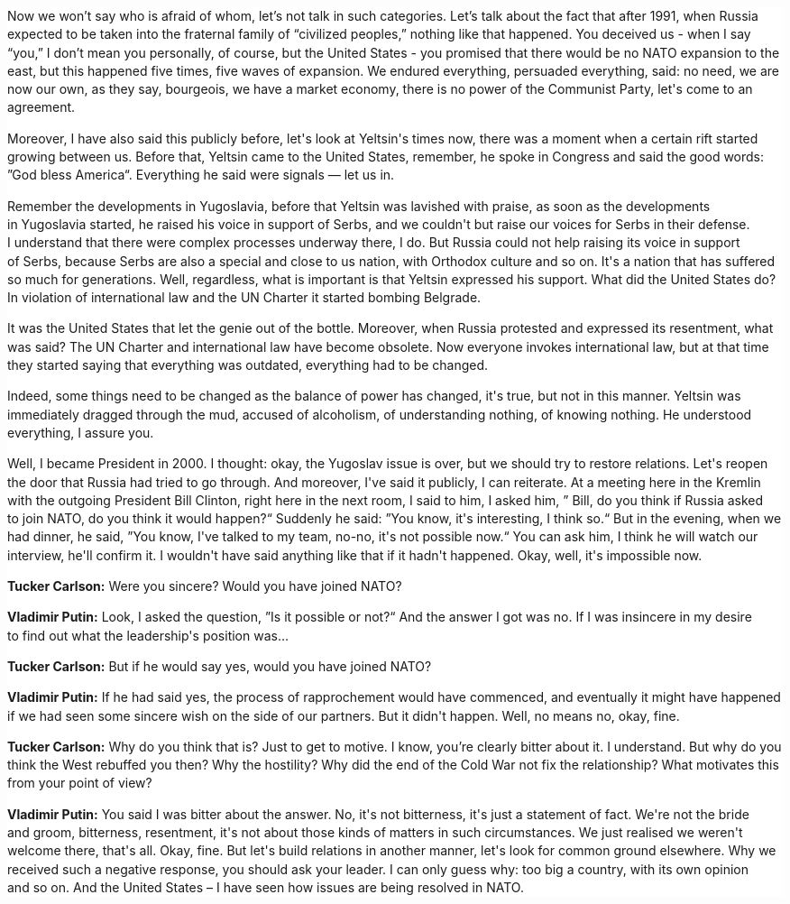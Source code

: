 Now we won’t say who is afraid of whom, let’s not talk in such categories. Let’s talk about the fact that after 1991, when Russia expected to be taken into the fraternal family of “civilized peoples,” nothing like that happened. You deceived us - when I say “you,” I don’t mean you personally, of course, but the United States - you promised that there would be no NATO expansion to the east, but this happened five times, five waves of expansion. We endured everything, persuaded everything, said: no need, we are now our own, as they say, bourgeois, we have a market economy, there is no power of the Communist Party, let's come to an agreement.

Moreover, I have also said this publicly before, let's look at Yeltsin's times now, there was a moment when a certain rift started growing between us. Before that, Yeltsin came to the United States, remember, he spoke in Congress and said the good words: ”God bless America“. Everything he said were signals — let us in.

Remember the developments in Yugoslavia, before that Yeltsin was lavished with praise, as soon as the developments in Yugoslavia started, he raised his voice in support of Serbs, and we couldn't but raise our voices for Serbs in their defense. I understand that there were complex processes underway there, I do. But Russia could not help raising its voice in support of Serbs, because Serbs are also a special and close to us nation, with Orthodox culture and so on. It's a nation that has suffered so much for generations. Well, regardless, what is important is that Yeltsin expressed his support. What did the United States do? In violation of international law and the UN Charter it started bombing Belgrade.

It was the United States that let the genie out of the bottle. Moreover, when Russia protested and expressed its resentment, what was said? The UN Charter and international law have become obsolete. Now everyone invokes international law, but at that time they started saying that everything was outdated, everything had to be changed.

Indeed, some things need to be changed as the balance of power has changed, it's true, but not in this manner. Yeltsin was immediately dragged through the mud, accused of alcoholism, of understanding nothing, of knowing nothing. He understood everything, I assure you.

Well, I became President in 2000. I thought: okay, the Yugoslav issue is over, but we should try to restore relations. Let's reopen the door that Russia had tried to go through. And moreover, I've said it publicly, I can reiterate. At a meeting here in the Kremlin with the outgoing President Bill Clinton, right here in the next room, I said to him, I asked him, ” Bill, do you think if Russia asked to join NATO, do you think it would happen?“ Suddenly he said: ”You know, it's interesting, I think so.“ But in the evening, when we had dinner, he said, ”You know, I've talked to my team, no-no, it's not possible now.“ You can ask him, I think he will watch our interview, he'll confirm it. I wouldn't have said anything like that if it hadn't happened. Okay, well, it's impossible now.

**Tucker Carlson:** Were you sincere? Would you have joined NATO?

**Vladimir Putin:** Look, I asked the question, ”Is it possible or not?“ And the answer I got was no. If I was insincere in my desire to find out what the leadership's position was…

**Tucker Carlson:** But if he would say yes, would you have joined NATO?

**Vladimir Putin:** If he had said yes, the process of rapprochement would have commenced, and eventually it might have happened if we had seen some sincere wish on the side of our partners. But it didn't happen. Well, no means no, okay, fine.

**Tucker Carlson:** Why do you think that is? Just to get to motive. I know, you’re clearly bitter about it. I understand. But why do you think the West rebuffed you then? Why the hostility? Why did the end of the Cold War not fix the relationship? What motivates this from your point of view?

**Vladimir Putin:** You said I was bitter about the answer. No, it's not bitterness, it's just a statement of fact. We're not the bride and groom, bitterness, resentment, it's not about those kinds of matters in such circumstances. We just realised we weren't welcome there, that's all. Okay, fine. But let's build relations in another manner, let's look for common ground elsewhere. Why we received such a negative response, you should ask your leader. I can only guess why: too big a country, with its own opinion and so on. And the United States – I have seen how issues are being resolved in NATO.

